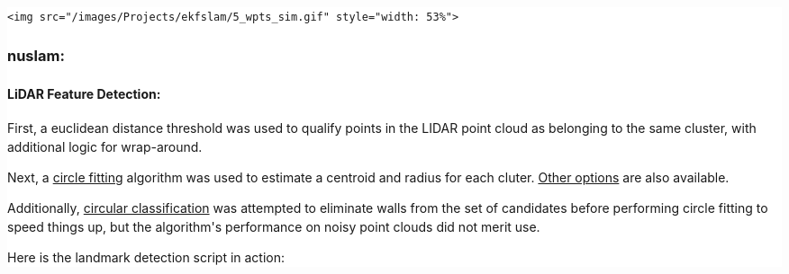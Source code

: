 	<img src="/images/Projects/ekfslam/5_wpts_sim.gif" style="width: 53%">
</div>

### nuslam:

#### LiDAR Feature Detection:

First, a euclidean distance threshold was used to qualify points in the LIDAR point cloud as belonging to the same cluster, with additional logic for wrap-around.

Next, a [circle fitting](https://nu-msr.github.io/navigation_site/circle_fit.html) algorithm was used to estimate a centroid and radius for each cluter. [Other options](https://people.cas.uab.edu/~mosya/cl/CPPcircle.html) are also available.

Additionally, [circular classification](https://people.cas.uab.edu/~mosya/cl/CPPcircle.html) was attempted to eliminate walls from the set of candidates before performing circle fitting to speed things up, but the algorithm's performance on noisy point clouds did not merit use.

Here is the landmark detection script in action:

<div class="gallery" data-columns="1">